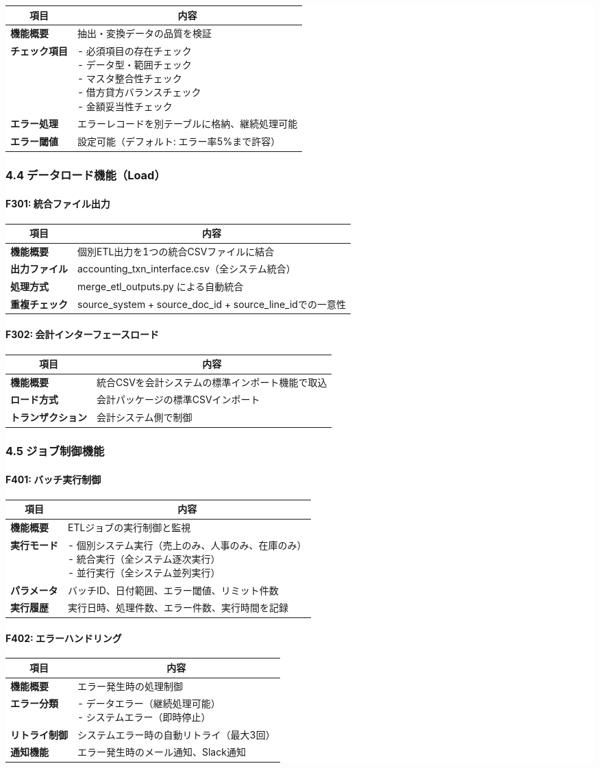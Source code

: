 | 項目 | 内容 |
|------|------|
| **機能概要** | 抽出・変換データの品質を検証 |
| **チェック項目** | - 必須項目の存在チェック<br>- データ型・範囲チェック<br>- マスタ整合性チェック<br>- 借方貸方バランスチェック<br>- 金額妥当性チェック |
| **エラー処理** | エラーレコードを別テーブルに格納、継続処理可能 |
| **エラー閾値** | 設定可能（デフォルト: エラー率5%まで許容） |

### 4.4 データロード機能（Load）

#### F301: 統合ファイル出力

| 項目 | 内容 |
|------|------|
| **機能概要** | 個別ETL出力を1つの統合CSVファイルに結合 |
| **出力ファイル** | accounting_txn_interface.csv（全システム統合） |
| **処理方式** | merge_etl_outputs.py による自動統合 |
| **重複チェック** | source_system + source_doc_id + source_line_idでの一意性 |

#### F302: 会計インターフェースロード

| 項目 | 内容 |
|------|------|
| **機能概要** | 統合CSVを会計システムの標準インポート機能で取込 |
| **ロード方式** | 会計パッケージの標準CSVインポート |
| **トランザクション** | 会計システム側で制御 |

### 4.5 ジョブ制御機能

#### F401: バッチ実行制御

| 項目 | 内容 |
|------|------|
| **機能概要** | ETLジョブの実行制御と監視 |
| **実行モード** | - 個別システム実行（売上のみ、人事のみ、在庫のみ）<br>- 統合実行（全システム逐次実行）<br>- 並行実行（全システム並列実行） |
| **パラメータ** | バッチID、日付範囲、エラー閾値、リミット件数 |
| **実行履歴** | 実行日時、処理件数、エラー件数、実行時間を記録 |

#### F402: エラーハンドリング

| 項目 | 内容 |
|------|------|
| **機能概要** | エラー発生時の処理制御 |
| **エラー分類** | - データエラー（継続処理可能）<br>- システムエラー（即時停止） |
| **リトライ制御** | システムエラー時の自動リトライ（最大3回） |
| **通知機能** | エラー発生時のメール通知、Slack通知 |
